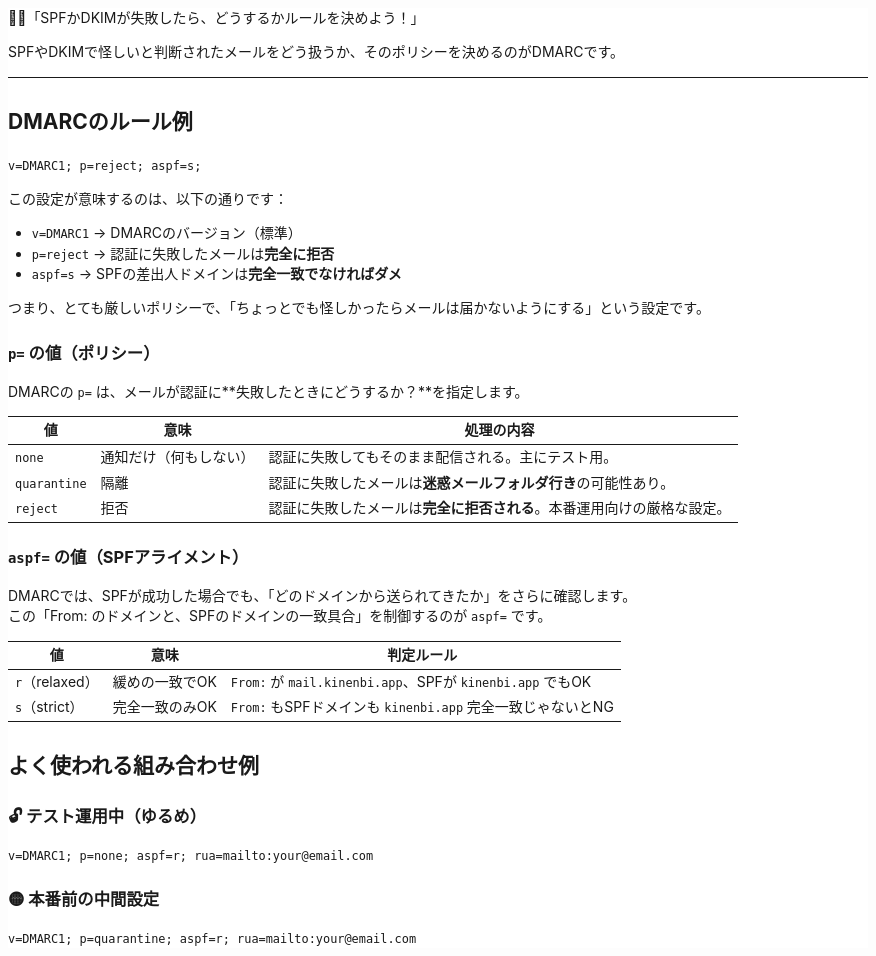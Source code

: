 👩‍⚖️「SPFかDKIMが失敗したら、どうするかルールを決めよう！」

SPFやDKIMで怪しいと判断されたメールをどう扱うか、そのポリシーを決めるのがDMARCです。

---

## DMARCのルール例

```txt
v=DMARC1; p=reject; aspf=s;
```

この設定が意味するのは、以下の通りです：

- `v=DMARC1` → DMARCのバージョン（標準）
- `p=reject` → 認証に失敗したメールは**完全に拒否**
- `aspf=s` → SPFの差出人ドメインは**完全一致でなければダメ**

つまり、とても厳しいポリシーで、「ちょっとでも怪しかったらメールは届かないようにする」という設定です。

### `p=` の値（ポリシー）

DMARCの `p=` は、メールが認証に**失敗したときにどうするか？**を指定します。

| 値 | 意味 | 処理の内容 |
|----|------|------------|
| `none` | 通知だけ（何もしない） | 認証に失敗してもそのまま配信される。主にテスト用。 |
| `quarantine` | 隔離 | 認証に失敗したメールは**迷惑メールフォルダ行き**の可能性あり。 |
| `reject` | 拒否 | 認証に失敗したメールは**完全に拒否される**。本番運用向けの厳格な設定。 |

### `aspf=` の値（SPFアライメント）

DMARCでは、SPFが成功した場合でも、「どのドメインから送られてきたか」をさらに確認します。  
この「From: のドメインと、SPFのドメインの一致具合」を制御するのが `aspf=` です。

| 値 | 意味 | 判定ルール |
|----|------|-------------|
| `r`（relaxed） | 緩めの一致でOK | `From:` が `mail.kinenbi.app`、SPFが `kinenbi.app` でもOK |
| `s`（strict） | 完全一致のみOK | `From:` もSPFドメインも `kinenbi.app` 完全一致じゃないとNG |


## よく使われる組み合わせ例

### 🔓 テスト運用中（ゆるめ）

```txt
v=DMARC1; p=none; aspf=r; rua=mailto:your@email.com
```

### 🟡 本番前の中間設定

```txt
v=DMARC1; p=quarantine; aspf=r; rua=mailto:your@email.com
```
